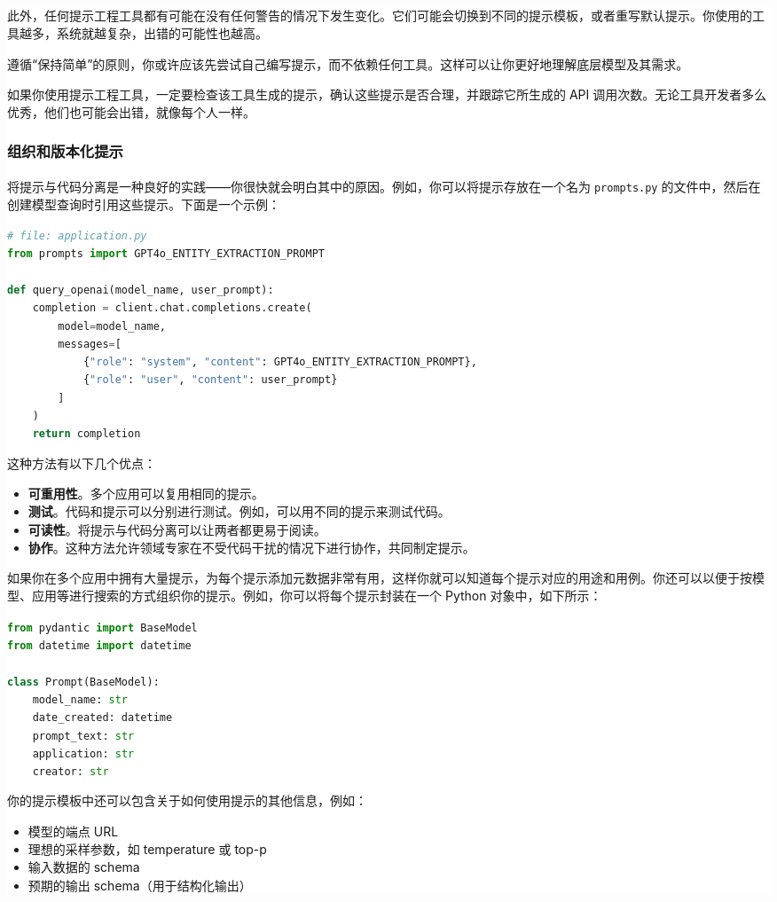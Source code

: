 此外，任何提示工程工具都有可能在没有任何警告的情况下发生变化。它们可能会切换到不同的提示模板，或者重写默认提示。你使用的工具越多，系统就越复杂，出错的可能性也越高。

遵循“保持简单”的原则，你或许应该先尝试自己编写提示，而不依赖任何工具。这样可以让你更好地理解底层模型及其需求。

如果你使用提示工程工具，一定要检查该工具生成的提示，确认这些提示是否合理，并跟踪它所生成的 API 调用次数。无论工具开发者多么优秀，他们也可能会出错，就像每个人一样。



### 组织和版本化提示
将提示与代码分离是一种良好的实践——你很快就会明白其中的原因。例如，你可以将提示存放在一个名为 `prompts.py` 的文件中，然后在创建模型查询时引用这些提示。下面是一个示例：

```python
# file: application.py
from prompts import GPT4o_ENTITY_EXTRACTION_PROMPT

def query_openai(model_name, user_prompt):
    completion = client.chat.completions.create(
        model=model_name,
        messages=[
            {"role": "system", "content": GPT4o_ENTITY_EXTRACTION_PROMPT},
            {"role": "user", "content": user_prompt}
        ]
    )
    return completion

```

这种方法有以下几个优点：

- **可重用性**。多个应用可以复用相同的提示。
- **测试**。代码和提示可以分别进行测试。例如，可以用不同的提示来测试代码。
- **可读性**。将提示与代码分离可以让两者都更易于阅读。
- **协作**。这种方法允许领域专家在不受代码干扰的情况下进行协作，共同制定提示。

如果你在多个应用中拥有大量提示，为每个提示添加元数据非常有用，这样你就可以知道每个提示对应的用途和用例。你还可以以便于按模型、应用等进行搜索的方式组织你的提示。例如，你可以将每个提示封装在一个 Python 对象中，如下所示：

```python
from pydantic import BaseModel
from datetime import datetime

class Prompt(BaseModel):
    model_name: str
    date_created: datetime
    prompt_text: str
    application: str
    creator: str

```

你的提示模板中还可以包含关于如何使用提示的其他信息，例如：

- 模型的端点 URL
- 理想的采样参数，如 temperature 或 top-p
- 输入数据的 schema
- 预期的输出 schema（用于结构化输出）
